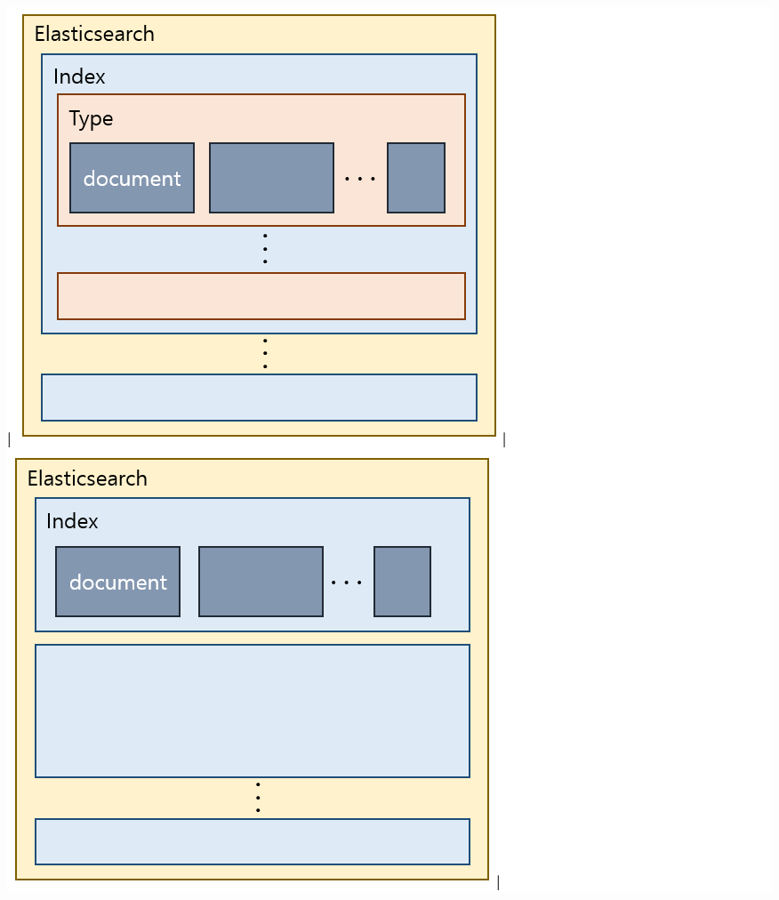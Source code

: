 |![](../../.vuepress/public/images/elastic-stack/analyze-data-with-elk-stack/01-01.png)|![](../../.vuepress/public/images/elastic-stack/analyze-data-with-elk-stack/01-02.png)|
